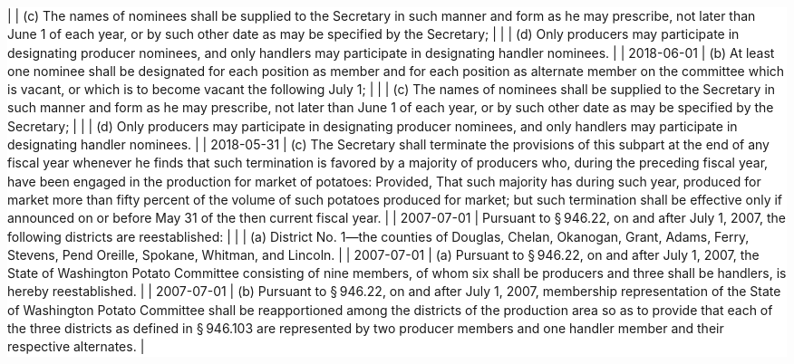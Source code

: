 |            |                 (c) The names of nominees shall be supplied to the Secretary in such manner and form as he may prescribe, not later than June 1 of each year, or by such other date as may be specified by the Secretary;                                                                                                                                                                                                                                                                                                                         |
|            |                 (d) Only producers may participate in designating producer nominees, and only handlers may participate in designating handler nominees.                                                                                                                                                                                                                                                                                                                                                                                           |
| 2018-06-01 | (b) At least one nominee shall be designated for each position as member and for each position as alternate member on the committee which is vacant, or which is to become vacant the following July 1;                                                                                                                                                                                                                                                                                                                                           |
|            |                 (c) The names of nominees shall be supplied to the Secretary in such manner and form as he may prescribe, not later than June 1 of each year, or by such other date as may be specified by the Secretary;                                                                                                                                                                                                                                                                                                                         |
|            |                 (d) Only producers may participate in designating producer nominees, and only handlers may participate in designating handler nominees.                                                                                                                                                                                                                                                                                                                                                                                           |
| 2018-05-31 | (c) The Secretary shall terminate the provisions of this subpart at the end of any fiscal year whenever he finds that such termination is favored by a majority of producers who, during the preceding fiscal year, have been engaged in the production for market of potatoes: Provided, That such majority has during such year, produced for market more than fifty percent of the volume of such potatoes produced for market; but such termination shall be effective only if announced on or before May 31 of the then current fiscal year. |
| 2007-07-01 | Pursuant to &#167;&#8201;946.22, on and after July 1, 2007, the following districts are reestablished:                                                                                                                                                                                                                                                                                                                                                                                                                                            |
|            |                 (a) District No. 1&#8212;the counties of Douglas, Chelan, Okanogan, Grant, Adams, Ferry, Stevens, Pend Oreille, Spokane, Whitman, and Lincoln.                                                                                                                                                                                                                                                                                                                                                                                    |
| 2007-07-01 | (a) Pursuant to &#167;&#8201;946.22, on and after July 1, 2007, the State of Washington Potato Committee consisting of nine members, of whom six shall be producers and three shall be handlers, is hereby reestablished.                                                                                                                                                                                                                                                                                                                         |
| 2007-07-01 | (b) Pursuant to &#167;&#8201;946.22, on and after July 1, 2007, membership representation of the State of Washington Potato Committee shall be reapportioned among the districts of the production area so as to provide that each of the three districts as defined in &#167;&#8201;946.103 are represented by two producer members and one handler member and their respective alternates.                                                                                                                                                      |